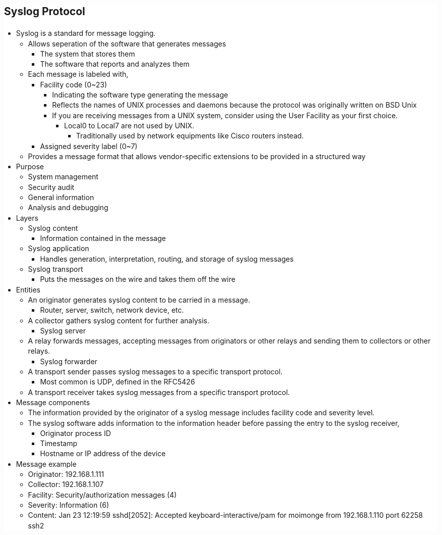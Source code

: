 ## Syslog Protocol
- Syslog is a standard for message logging.
    - Allows seperation of the software that generates messages
        - The system that stores them
        - The software that reports and analyzes them
    - Each message is labeled with,
        - Facility code (0~23)
            - Indicating the software type generating the message
            - Reflects the names of UNIX processes and daemons because the protocol was originally written on BSD Unix
            - If you are receiving messages from a UNIX system, consider using the User Facility as your first choice.
                - Local0 to Local7 are not used by UNIX.
                    - Traditionally used by network equipments like Cisco routers instead.
        - Assigned severity label (0~7)
    - Provides a message format that allows vendor-specific extensions to be provided in a structured way
- Purpose
    - System management
    - Security audit
    - General information
    - Analysis and debugging
- Layers
    - Syslog content
        - Information contained in the message
    - Syslog application
        - Handles generation, interpretation, routing, and storage of syslog messages
    - Syslog transport
        - Puts the messages on the wire and takes them off the wire
- Entities
    - An originator generates syslog content to be carried in a message.
        - Router, server, switch, network device, etc.
    - A collector gathers syslog content for further analysis.
        - Syslog server
    - A relay forwards messages, accepting messages from originators or other relays and sending them to collectors or other relays.
        - Syslog forwarder
    - A transport sender passes syslog messages to a specific transport protocol.
        - Most common is UDP, defined in the RFC5426
    - A transport receiver takes syslog messages from a specific transport protocol.
- Message components
    - The information provided by the originator of a syslog message includes facility code and severity level.
    - The syslog software adds information to the information header before passing the entry to the syslog receiver,
        - Originator process ID
        - Timestamp
        - Hostname or IP address of the device
- Message example
    - Originator: 192.168.1.111
    - Collector: 192.168.1.107
    - Facility: Security/authorization messages (4)
    - Severity: Information (6)
    - Content: Jan 23 12:19:59 sshd[2052]: Accepted keyboard-interactive/pam for moimonge from 192.168.1.110 port 62258 ssh2
